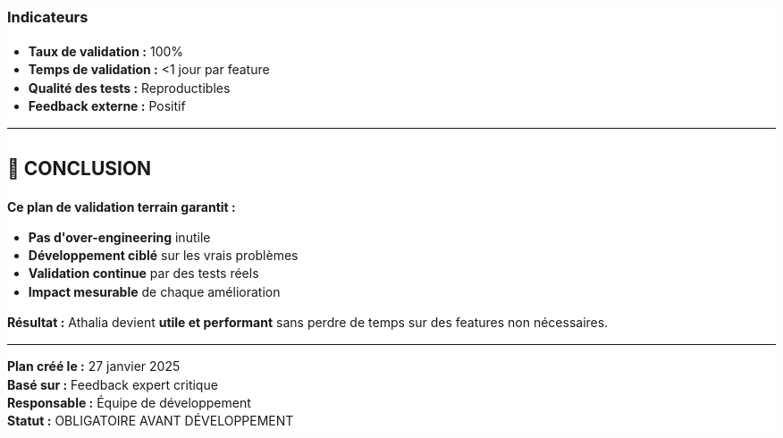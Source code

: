 ### **Indicateurs**
- **Taux de validation :** 100%
- **Temps de validation :** <1 jour par feature
- **Qualité des tests :** Reproductibles
- **Feedback externe :** Positif

---

## 🎯 **CONCLUSION**

**Ce plan de validation terrain garantit :**
- **Pas d'over-engineering** inutile
- **Développement ciblé** sur les vrais problèmes
- **Validation continue** par des tests réels
- **Impact mesurable** de chaque amélioration

**Résultat :** Athalia devient **utile et performant** sans perdre de temps sur des features non nécessaires.

---

**Plan créé le :** 27 janvier 2025  
**Basé sur :** Feedback expert critique  
**Responsable :** Équipe de développement  
**Statut :** OBLIGATOIRE AVANT DÉVELOPPEMENT 